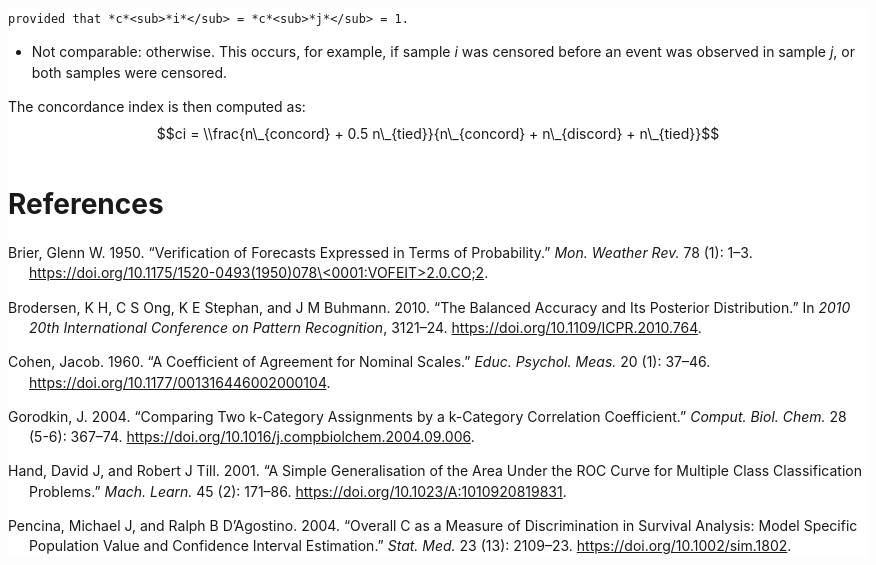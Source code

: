     provided that *c*<sub>*i*</sub> = *c*<sub>*j*</sub> = 1.
-   Not comparable: otherwise. This occurs, for example, if sample *i*
    was censored before an event was observed in sample *j*, or both
    samples were censored.

The concordance index is then computed as:
$$ci = \\frac{n\_{concord} + 0.5 n\_{tied}}{n\_{concord} + n\_{discord} + n\_{tied}}$$

# References

<div id="refs" class="references csl-bib-body hanging-indent">

<div id="ref-Brier1950-lo" class="csl-entry">

Brier, Glenn W. 1950. “Verification of Forecasts Expressed in Terms of
Probability.” *Mon. Weather Rev.* 78 (1): 1–3.
[https://doi.org/10.1175/1520-0493(1950)078\<0001:VOFEIT>2.0.CO;2](https://doi.org/10.1175/1520-0493(1950)078<0001:VOFEIT>2.0.CO;2).

</div>

<div id="ref-Brodersen2010-vb" class="csl-entry">

Brodersen, K H, C S Ong, K E Stephan, and J M Buhmann. 2010. “The
Balanced Accuracy and Its Posterior Distribution.” In *2010 20th
International Conference on Pattern Recognition*, 3121–24.
<https://doi.org/10.1109/ICPR.2010.764>.

</div>

<div id="ref-Cohen1960-kc" class="csl-entry">

Cohen, Jacob. 1960. “A Coefficient of Agreement for Nominal Scales.”
*Educ. Psychol. Meas.* 20 (1): 37–46.
<https://doi.org/10.1177/001316446002000104>.

</div>

<div id="ref-Gorodkin2004-tx" class="csl-entry">

Gorodkin, J. 2004. “Comparing Two k-Category Assignments by a k-Category
Correlation Coefficient.” *Comput. Biol. Chem.* 28 (5-6): 367–74.
<https://doi.org/10.1016/j.compbiolchem.2004.09.006>.

</div>

<div id="ref-Hand2001-ij" class="csl-entry">

Hand, David J, and Robert J Till. 2001. “A Simple Generalisation of the
Area Under the ROC Curve for Multiple Class Classification Problems.”
*Mach. Learn.* 45 (2): 171–86.
<https://doi.org/10.1023/A:1010920819831>.

</div>

<div id="ref-Pencina2004-ii" class="csl-entry">

Pencina, Michael J, and Ralph B D’Agostino. 2004. “Overall C as a
Measure of Discrimination in Survival Analysis: Model Specific
Population Value and Confidence Interval Estimation.” *Stat. Med.* 23
(13): 2109–23. <https://doi.org/10.1002/sim.1802>.
